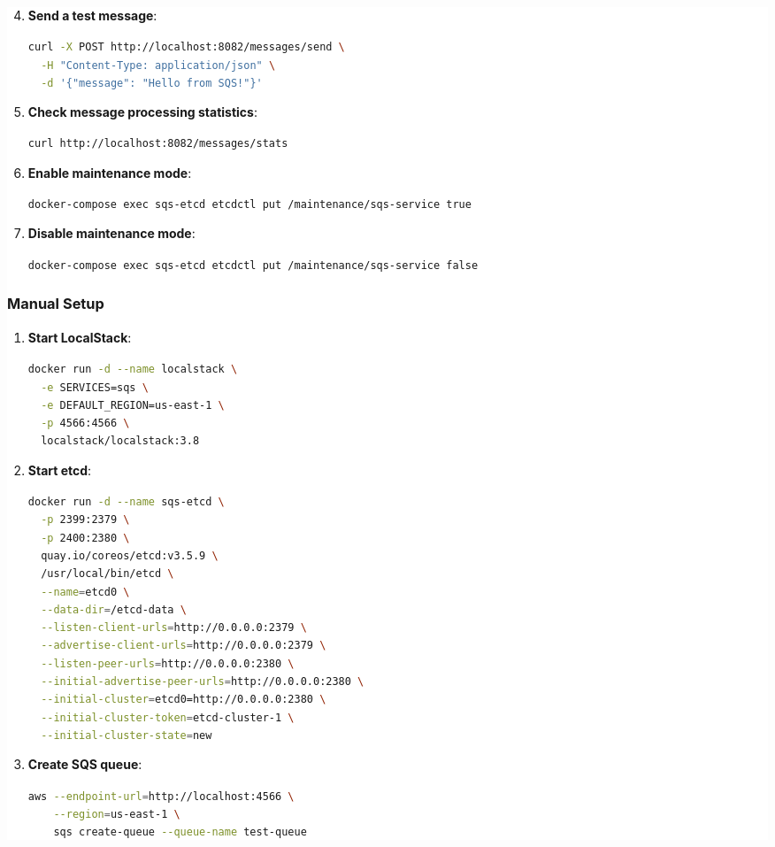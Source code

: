 4. **Send a test message**:
   ```bash
   curl -X POST http://localhost:8082/messages/send \
     -H "Content-Type: application/json" \
     -d '{"message": "Hello from SQS!"}'
   ```

5. **Check message processing statistics**:
   ```bash
   curl http://localhost:8082/messages/stats
   ```

6. **Enable maintenance mode**:
   ```bash
   docker-compose exec sqs-etcd etcdctl put /maintenance/sqs-service true
   ```

7. **Disable maintenance mode**:
   ```bash
   docker-compose exec sqs-etcd etcdctl put /maintenance/sqs-service false
   ```

### Manual Setup

1. **Start LocalStack**:
   ```bash
   docker run -d --name localstack \
     -e SERVICES=sqs \
     -e DEFAULT_REGION=us-east-1 \
     -p 4566:4566 \
     localstack/localstack:3.8
   ```

2. **Start etcd**:
   ```bash
   docker run -d --name sqs-etcd \
     -p 2399:2379 \
     -p 2400:2380 \
     quay.io/coreos/etcd:v3.5.9 \
     /usr/local/bin/etcd \
     --name=etcd0 \
     --data-dir=/etcd-data \
     --listen-client-urls=http://0.0.0.0:2379 \
     --advertise-client-urls=http://0.0.0.0:2379 \
     --listen-peer-urls=http://0.0.0.0:2380 \
     --initial-advertise-peer-urls=http://0.0.0.0:2380 \
     --initial-cluster=etcd0=http://0.0.0.0:2380 \
     --initial-cluster-token=etcd-cluster-1 \
     --initial-cluster-state=new
   ```

3. **Create SQS queue**:
   ```bash
   aws --endpoint-url=http://localhost:4566 \
       --region=us-east-1 \
       sqs create-queue --queue-name test-queue
   ```
